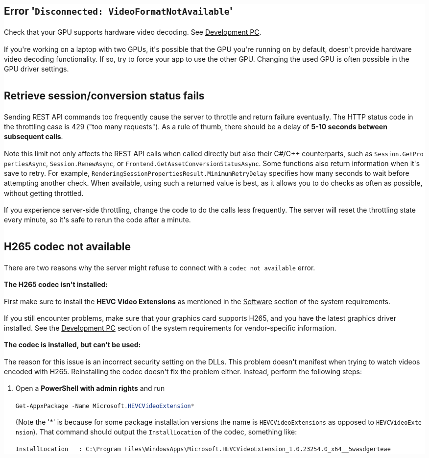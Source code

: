 ## Error '`Disconnected: VideoFormatNotAvailable`'

Check that your GPU supports hardware video decoding. See [Development PC](../overview/system-requirements.md#development-pc).

If you're working on a laptop with two GPUs, it's possible that the GPU you're running on by default, doesn't provide hardware video decoding functionality. If so, try to force your app to use the other GPU. Changing the used GPU is often possible in the GPU driver settings.

## Retrieve session/conversion status fails

Sending REST API commands too frequently cause the server to throttle and return failure eventually. The HTTP status code in the throttling case is 429 ("too many requests"). As a rule of thumb, there should be a delay of **5-10 seconds between subsequent calls**.

Note this limit not only affects the REST API calls when called directly but also their C#/C++ counterparts, such as `Session.GetPropertiesAsync`, `Session.RenewAsync`, or `Frontend.GetAssetConversionStatusAsync`. Some functions also return information when it's save to retry. For example, `RenderingSessionPropertiesResult.MinimumRetryDelay` specifies how many seconds to wait before attempting another check. When available, using such a returned value is best, as it allows you to do checks as often as possible, without getting throttled.

If you experience server-side throttling, change the code to do the calls less frequently. The server will reset the throttling state every minute, so it's safe to rerun the code after a minute.

## H265 codec not available

There are two reasons why the server might refuse to connect with a `codec not available` error.

**The H265 codec isn't installed:**

First make sure to install the **HEVC Video Extensions** as mentioned in the [Software](../overview/system-requirements.md#software) section of the system requirements.

If you still encounter problems, make sure that your graphics card supports H265, and you have the latest graphics driver installed. See the [Development PC](../overview/system-requirements.md#development-pc) section of the system requirements for vendor-specific information.

**The codec is installed, but can't be used:**

The reason for this issue is an incorrect security setting on the DLLs. This problem doesn't manifest when trying to watch videos encoded with H265. Reinstalling the codec doesn't fix the problem either. Instead, perform the following steps:

1. Open a **PowerShell with admin rights** and run

    ```PowerShell
    Get-AppxPackage -Name Microsoft.HEVCVideoExtension*
    ```
    (Note the '*' is because for some package installation versions the name is `HEVCVideoExtensions` as opposed to `HEVCVideoExtension`).
    That command should output the `InstallLocation` of the codec, something like:
  
    ```cmd
    InstallLocation   : C:\Program Files\WindowsApps\Microsoft.HEVCVideoExtension_1.0.23254.0_x64__5wasdgertewe
    ```
